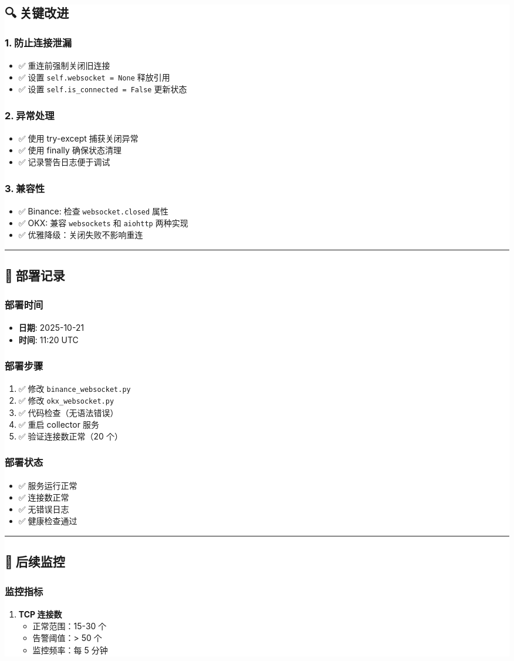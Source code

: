 
## 🔍 关键改进

### 1. 防止连接泄漏
- ✅ 重连前强制关闭旧连接
- ✅ 设置 `self.websocket = None` 释放引用
- ✅ 设置 `self.is_connected = False` 更新状态

### 2. 异常处理
- ✅ 使用 try-except 捕获关闭异常
- ✅ 使用 finally 确保状态清理
- ✅ 记录警告日志便于调试

### 3. 兼容性
- ✅ Binance: 检查 `websocket.closed` 属性
- ✅ OKX: 兼容 `websockets` 和 `aiohttp` 两种实现
- ✅ 优雅降级：关闭失败不影响重连

---

## 📝 部署记录

### 部署时间
- **日期**: 2025-10-21
- **时间**: 11:20 UTC

### 部署步骤
1. ✅ 修改 `binance_websocket.py`
2. ✅ 修改 `okx_websocket.py`
3. ✅ 代码检查（无语法错误）
4. ✅ 重启 collector 服务
5. ✅ 验证连接数正常（20 个）

### 部署状态
- ✅ 服务运行正常
- ✅ 连接数正常
- ✅ 无错误日志
- ✅ 健康检查通过

---

## 🔮 后续监控

### 监控指标

1. **TCP 连接数**
   - 正常范围：15-30 个
   - 告警阈值：> 50 个
   - 监控频率：每 5 分钟
